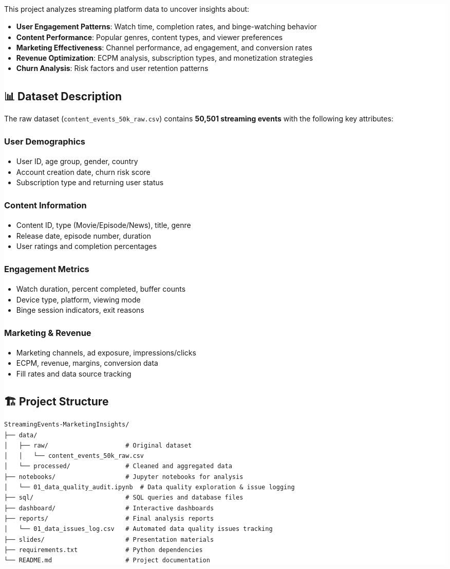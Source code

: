 This project analyzes streaming platform data to uncover insights about:
- **User Engagement Patterns**: Watch time, completion rates, and binge-watching behavior
- **Content Performance**: Popular genres, content types, and viewer preferences
- **Marketing Effectiveness**: Channel performance, ad engagement, and conversion rates
- **Revenue Optimization**: ECPM analysis, subscription types, and monetization strategies
- **Churn Analysis**: Risk factors and user retention patterns

## 📊 Dataset Description

The raw dataset (`content_events_50k_raw.csv`) contains **50,501 streaming events** with the following key attributes:

### User Demographics
- User ID, age group, gender, country
- Account creation date, churn risk score
- Subscription type and returning user status

### Content Information
- Content ID, type (Movie/Episode/News), title, genre
- Release date, episode number, duration
- User ratings and completion percentages

### Engagement Metrics
- Watch duration, percent completed, buffer counts
- Device type, platform, viewing mode
- Binge session indicators, exit reasons

### Marketing & Revenue
- Marketing channels, ad exposure, impressions/clicks
- ECPM, revenue, margins, conversion data
- Fill rates and data source tracking

## 🏗️ Project Structure

```
StreamingEvents-MarketingInsights/
├── data/
│   ├── raw/                     # Original dataset
│   │   └── content_events_50k_raw.csv
│   └── processed/               # Cleaned and aggregated data
├── notebooks/                   # Jupyter notebooks for analysis
│   └── 01_data_quality_audit.ipynb  # Data quality exploration & issue logging
├── sql/                         # SQL queries and database files
├── dashboard/                   # Interactive dashboards
├── reports/                     # Final analysis reports
│   └── 01_data_issues_log.csv   # Automated data quality issues tracking
├── slides/                      # Presentation materials
├── requirements.txt             # Python dependencies
└── README.md                    # Project documentation
```
